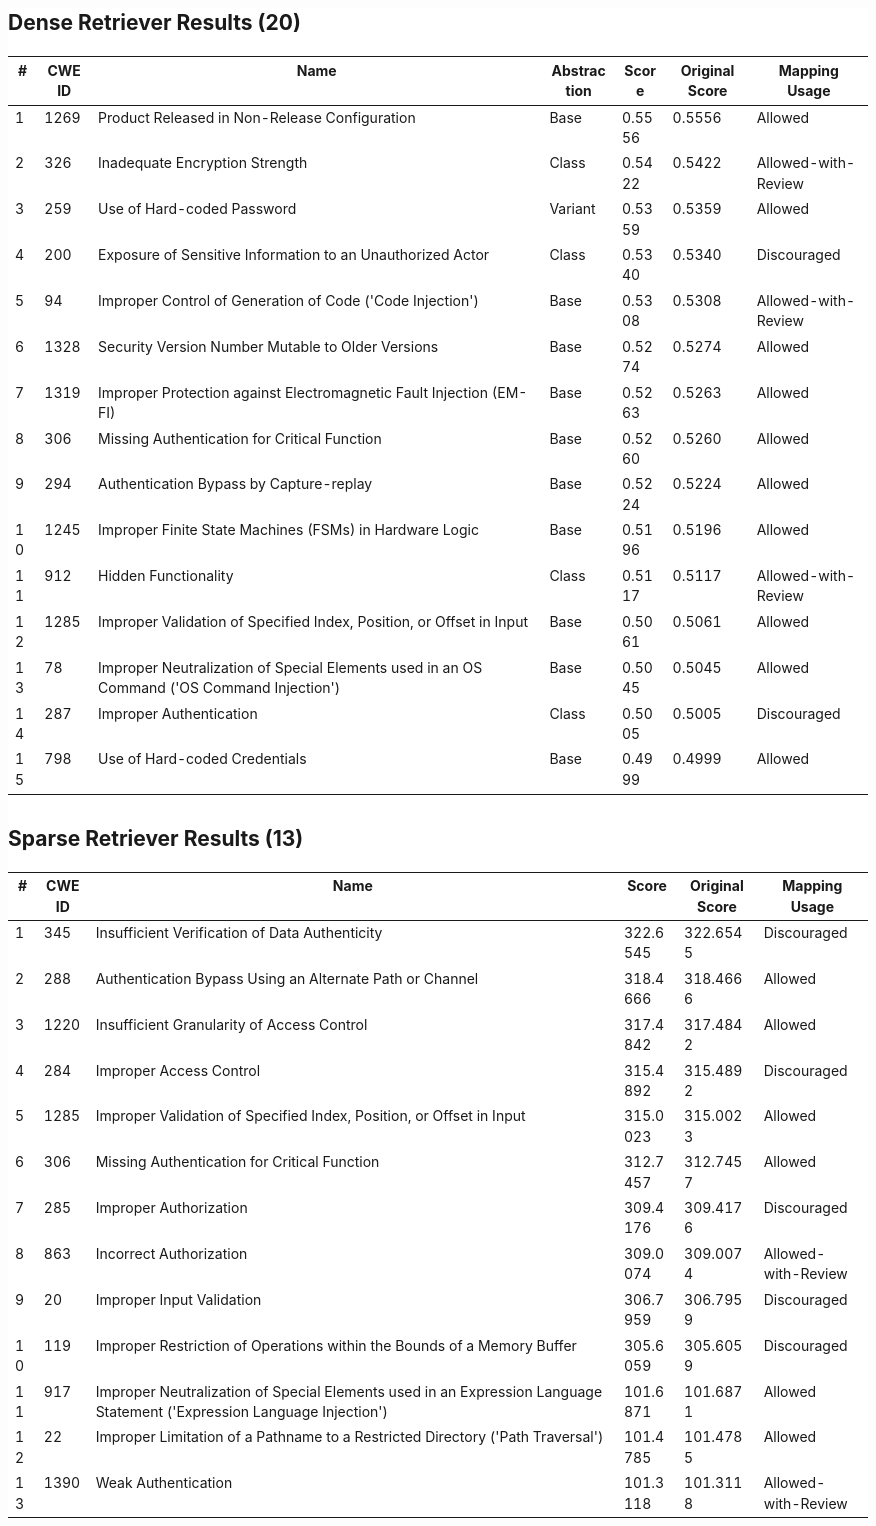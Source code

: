 ## Dense Retriever Results (20)
| # | CWE ID | Name | Abstraction | Score | Original Score | Mapping Usage |
|---|--------|------|-------------|-------|----------------|---------------|
| 1 | 1269 | Product Released in Non-Release Configuration | Base | 0.5556 | 0.5556 | Allowed |
| 2 | 326 | Inadequate Encryption Strength | Class | 0.5422 | 0.5422 | Allowed-with-Review |
| 3 | 259 | Use of Hard-coded Password | Variant | 0.5359 | 0.5359 | Allowed |
| 4 | 200 | Exposure of Sensitive Information to an Unauthorized Actor | Class | 0.5340 | 0.5340 | Discouraged |
| 5 | 94 | Improper Control of Generation of Code ('Code Injection') | Base | 0.5308 | 0.5308 | Allowed-with-Review |
| 6 | 1328 | Security Version Number Mutable to Older Versions | Base | 0.5274 | 0.5274 | Allowed |
| 7 | 1319 | Improper Protection against Electromagnetic Fault Injection (EM-FI) | Base | 0.5263 | 0.5263 | Allowed |
| 8 | 306 | Missing Authentication for Critical Function | Base | 0.5260 | 0.5260 | Allowed |
| 9 | 294 | Authentication Bypass by Capture-replay | Base | 0.5224 | 0.5224 | Allowed |
| 10 | 1245 | Improper Finite State Machines (FSMs) in Hardware Logic | Base | 0.5196 | 0.5196 | Allowed |
| 11 | 912 | Hidden Functionality | Class | 0.5117 | 0.5117 | Allowed-with-Review |
| 12 | 1285 | Improper Validation of Specified Index, Position, or Offset in Input | Base | 0.5061 | 0.5061 | Allowed |
| 13 | 78 | Improper Neutralization of Special Elements used in an OS Command ('OS Command Injection') | Base | 0.5045 | 0.5045 | Allowed |
| 14 | 287 | Improper Authentication | Class | 0.5005 | 0.5005 | Discouraged |
| 15 | 798 | Use of Hard-coded Credentials | Base | 0.4999 | 0.4999 | Allowed |

## Sparse Retriever Results (13)
| # | CWE ID | Name | Score | Original Score | Mapping Usage |
|---|--------|------|-------|---------------|---------------|
| 1 | 345 | Insufficient Verification of Data Authenticity | 322.6545 | 322.6545 | Discouraged |
| 2 | 288 | Authentication Bypass Using an Alternate Path or Channel | 318.4666 | 318.4666 | Allowed |
| 3 | 1220 | Insufficient Granularity of Access Control | 317.4842 | 317.4842 | Allowed |
| 4 | 284 | Improper Access Control | 315.4892 | 315.4892 | Discouraged |
| 5 | 1285 | Improper Validation of Specified Index, Position, or Offset in Input | 315.0023 | 315.0023 | Allowed |
| 6 | 306 | Missing Authentication for Critical Function | 312.7457 | 312.7457 | Allowed |
| 7 | 285 | Improper Authorization | 309.4176 | 309.4176 | Discouraged |
| 8 | 863 | Incorrect Authorization | 309.0074 | 309.0074 | Allowed-with-Review |
| 9 | 20 | Improper Input Validation | 306.7959 | 306.7959 | Discouraged |
| 10 | 119 | Improper Restriction of Operations within the Bounds of a Memory Buffer | 305.6059 | 305.6059 | Discouraged |
| 11 | 917 | Improper Neutralization of Special Elements used in an Expression Language Statement ('Expression Language Injection') | 101.6871 | 101.6871 | Allowed |
| 12 | 22 | Improper Limitation of a Pathname to a Restricted Directory ('Path Traversal') | 101.4785 | 101.4785 | Allowed |
| 13 | 1390 | Weak Authentication | 101.3118 | 101.3118 | Allowed-with-Review |
